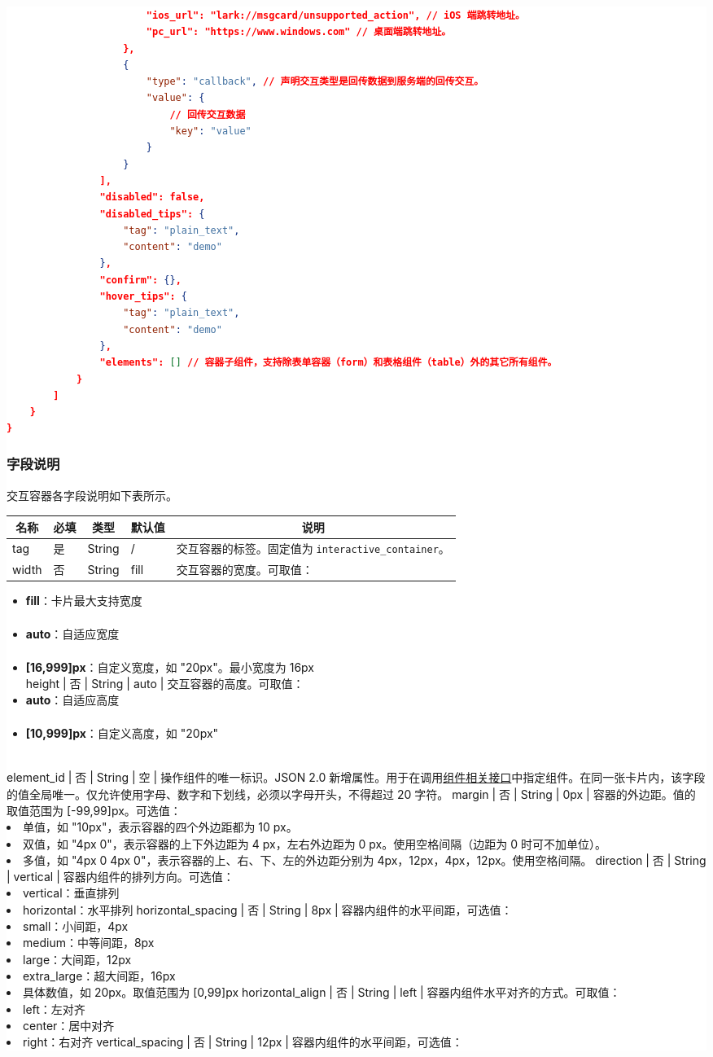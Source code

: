 ```json
                        "ios_url": "lark://msgcard/unsupported_action", // iOS 端跳转地址。
                        "pc_url": "https://www.windows.com" // 桌面端跳转地址。
                    },
                    {
                        "type": "callback", // 声明交互类型是回传数据到服务端的回传交互。
                        "value": {
                            // 回传交互数据
                            "key": "value"
                        }
                    }
                ],
                "disabled": false,
                "disabled_tips": {
                    "tag": "plain_text",
                    "content": "demo"
                },
                "confirm": {},
                "hover_tips": {
                    "tag": "plain_text",
                    "content": "demo"
                },
                "elements": [] // 容器子组件，支持除表单容器（form）和表格组件（table）外的其它所有组件。
            }
        ]
    }
}
```

### 字段说明

交互容器各字段说明如下表所示。

名称 | 必填 | 类型 | 默认值 | 说明
--- | --- | --- | --- | ---
tag | 是 | String | / | 交互容器的标签。固定值为 <code>interactive_container</code>。
width | 否 | String | fill | 交互容器的宽度。可取值：  
- **fill**：卡片最大支持宽度</li>  
          <li>**auto**：自适应宽度</li>  
          <li>**[16,999]px**：自定义宽度，如 "20px"。最小宽度为 16px</li>
height | 否 | String | auto | 交互容器的高度。可取值：  
- **auto**：自适应高度</li>  
          <li>**[10,999]px**：自定义高度，如 "20px"</li>  
        </ul>
element_id | 否 | String | 空 | 操作组件的唯一标识。JSON 2.0 新增属性。用于在调用[组件相关接口](https://open.feishu.cn/document/uAjLw4CM/ukTMukTMukTM/cardkit-v1/card-element/create)中指定组件。在同一张卡片内，该字段的值全局唯一。仅允许使用字母、数字和下划线，必须以字母开头，不得超过 20 字符。
margin | 否 | String | 0px | 容器的外边距。值的取值范围为 [-99,99]px。可选值：  
- 单值，如 "10px"，表示容器的四个外边距都为 10 px。  
- 双值，如 "4px 0"，表示容器的上下外边距为 4 px，左右外边距为 0 px。使用空格间隔（边距为 0 时可不加单位）。  
- 多值，如 "4px 0 4px 0"，表示容器的上、右、下、左的外边距分别为 4px，12px，4px，12px。使用空格间隔。
direction | 否 | String | vertical | 容器内组件的排列方向。可选值：  
- vertical：垂直排列  
- horizontal：水平排列
horizontal_spacing | 否 | String | 8px | 容器内组件的水平间距，可选值：  
- small：小间距，4px  
- medium：中等间距，8px  
- large：大间距，12px  
- extra_large：超大间距，16px  
- 具体数值，如 20px。取值范围为 [0,99]px
horizontal_align | 否 | String | left | 容器内组件水平对齐的方式。可取值：  
- left：左对齐  
- center：居中对齐  
- right：右对齐
vertical_spacing | 否 | String | 12px | 容器内组件的水平间距，可选值：  